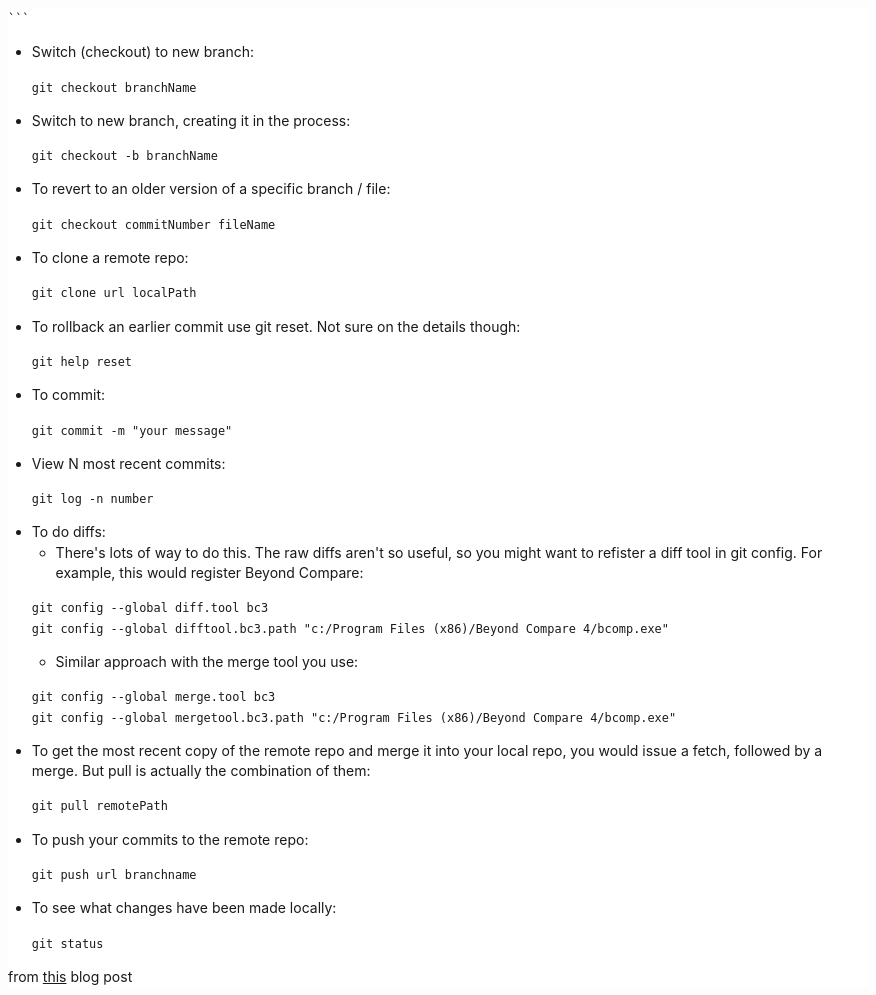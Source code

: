 	```
- Switch (checkout) to new branch:
	```
	git checkout branchName
	```
- Switch to new branch, creating it in the process:
	```
	git checkout -b branchName
	```
- To revert to an older version of a specific branch / file:
	```
	git checkout commitNumber fileName
	```
- To clone a remote repo:
	```
	git clone url localPath
	```
- To rollback an earlier commit use git reset. Not sure on the details though:
	```
	git help reset
	```
- To commit:
	```
	git commit -m "your message"
	```
- View N most recent commits:
	```
	git log -n number
	```
- To do diffs:
	- There's lots of way to do this.  The raw diffs aren't so useful, so you might want to refister a diff tool in git config.  For example, this would register Beyond Compare:
	```
	git config --global diff.tool bc3
	git config --global difftool.bc3.path "c:/Program Files (x86)/Beyond Compare 4/bcomp.exe"
	```
	- Similar approach with the merge tool you use:
	```
	git config --global merge.tool bc3
	git config --global mergetool.bc3.path "c:/Program Files (x86)/Beyond Compare 4/bcomp.exe"
	```
- To get the most recent copy of the remote repo and merge it into your local repo, you would issue a fetch, followed by a merge.  But pull is actually the combination of them:
	```
	git pull remotePath
	```
- To push your commits to the remote repo:
	```
	git push url branchname
	```
- To see what changes have been made locally:
	```
	git status
	```
from [this](http://www.developerhandbook.com/git/git-for-net-developers/) blog post

